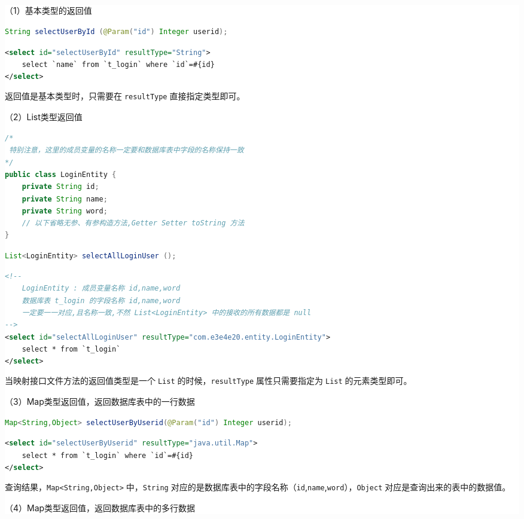 （1）基本类型的返回值

```java
String selectUserById (@Param("id") Integer userid);
```

```xml
<select id="selectUserById" resultType="String">
	select `name` from `t_login` where `id`=#{id}
</select>
```

返回值是基本类型时，只需要在 `resultType` 直接指定类型即可。

（2）List类型返回值

```java
/*
 特别注意，这里的成员变量的名称一定要和数据库表中字段的名称保持一致
*/
public class LoginEntity {
    private String id;
    private String name;
    private String word;
    // 以下省略无参、有参构造方法,Getter Setter toString 方法
}
```

```java
List<LoginEntity> selectAllLoginUser ();
```

```xml
<!--
	LoginEntity : 成员变量名称 id,name,word
	数据库表 t_login 的字段名称 id,name,word
	一定要一一对应,且名称一致,不然 List<LoginEntity> 中的接收的所有数据都是 null
-->
<select id="selectAllLoginUser" resultType="com.e3e4e20.entity.LoginEntity">
	select * from `t_login`
</select>
```

当映射接口文件方法的返回值类型是一个 `List` 的时候，`resultType` 属性只需要指定为 `List` 的元素类型即可。

（3）Map类型返回值，返回数据库表中的一行数据

```java
Map<String,Object> selectUserByUserid(@Param("id") Integer userid);
```

```xml
<select id="selectUserByUserid" resultType="java.util.Map">
	select * from `t_login` where `id`=#{id}
</select>
```

查询结果，`Map<String,Object>` 中，`String` 对应的是数据库表中的字段名称（`id`,`name`,`word`），`Object` 对应是查询出来的表中的数据值。

（4）Map类型返回值，返回数据库表中的多行数据
